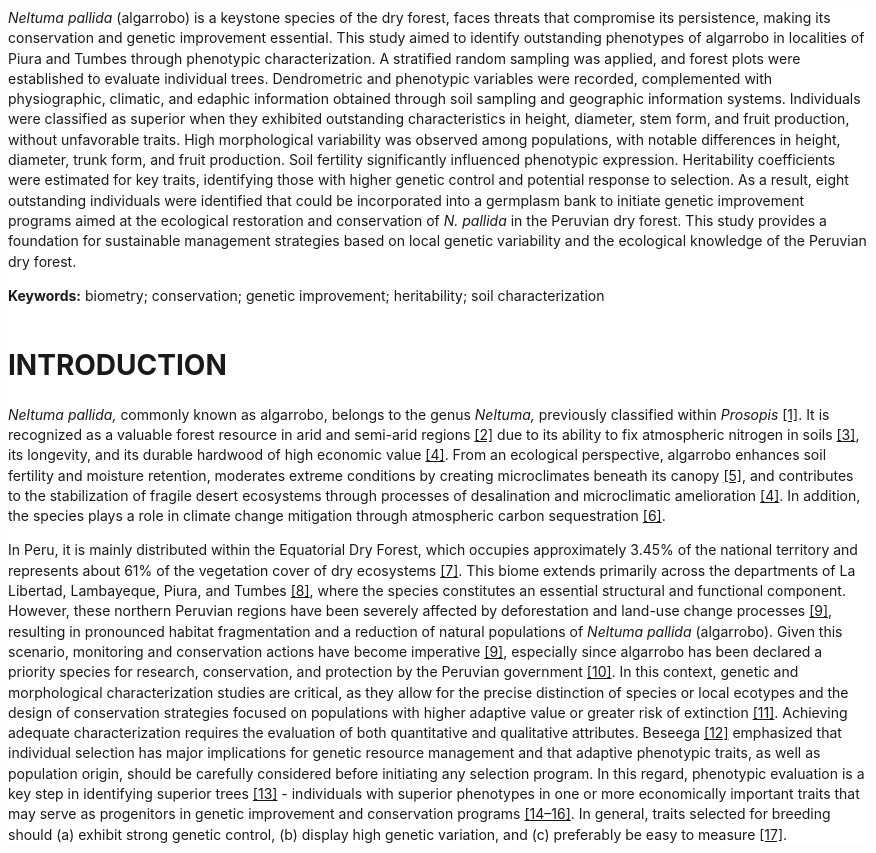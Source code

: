 *Neltuma pallida* (algarrobo) is a keystone species of the dry forest, faces threats that compromise its persistence, making its conservation and genetic improvement essential. This study aimed to identify outstanding phenotypes of algarrobo in localities of Piura and Tumbes through phenotypic characterization. A stratified random sampling was applied, and forest plots were established to evaluate individual trees. Dendrometric and phenotypic variables were recorded, complemented with physiographic, climatic, and edaphic information obtained through soil sampling and geographic information systems. Individuals were classified as superior when they exhibited outstanding characteristics in height, diameter, stem form, and fruit production, without unfavorable traits. High morphological variability was observed among populations, with notable differences in height, diameter, trunk form, and fruit production. Soil fertility significantly influenced phenotypic expression. Heritability coefficients were estimated for key traits, identifying those with higher genetic control and potential response to selection. As a result, eight outstanding individuals were identified that could be incorporated into a germplasm bank to initiate genetic improvement programs aimed at the ecological restoration and conservation of *N. pallida* in the Peruvian dry forest. This study provides a foundation for sustainable management strategies based on local genetic variability and the ecological knowledge of the Peruvian dry forest.

**Keywords:** biometry; conservation; genetic improvement; heritability; soil characterization

# **INTRODUCTION**

*Neltuma pallida,* commonly known as algarrobo, belongs to the genus *Neltuma,* previously classified within *Prosopis* [[1]](https://www.zotero.org/google-docs/?sVhDD3). It is recognized as a valuable forest resource in arid and semi-arid regions [[2]](https://www.zotero.org/google-docs/?ze3RUa) due to its ability to fix atmospheric nitrogen in soils [[3]](https://www.zotero.org/google-docs/?BSHpmY), its longevity, and its durable hardwood of high economic value [[4]](https://www.zotero.org/google-docs/?4PIqla). From an ecological perspective, algarrobo enhances soil fertility and moisture retention, moderates extreme conditions by creating microclimates beneath its canopy [[5]](https://www.zotero.org/google-docs/?J3wyg3), and contributes to the stabilization of fragile desert ecosystems through processes of desalination and microclimatic amelioration [[4]](https://www.zotero.org/google-docs/?4Cb3Ni). In addition, the species plays a role in climate change mitigation through atmospheric carbon sequestration [[6]](https://www.zotero.org/google-docs/?s35wXZ).  

In Peru, it is mainly distributed within the Equatorial Dry Forest, which occupies approximately 3.45% of the national territory and represents about 61% of the vegetation cover of dry ecosystems [[7]](https://www.zotero.org/google-docs/?JfwKxV). This biome extends primarily across the departments of La Libertad, Lambayeque, Piura, and Tumbes [[8]](https://www.zotero.org/google-docs/?XPvFzK), where the species constitutes an essential structural and functional component. However, these northern Peruvian regions have been severely affected by deforestation and land-use change processes [[9]](https://www.zotero.org/google-docs/?8S29bl), resulting in pronounced habitat fragmentation and a reduction of natural populations of *Neltuma pallida* (algarrobo). Given this scenario, monitoring and conservation actions have become imperative [[9]](https://www.zotero.org/google-docs/?uSaVy5), especially since algarrobo has been declared a priority species for research, conservation, and protection by the Peruvian government [[10]](https://www.zotero.org/google-docs/?cteFFW). In this context, genetic and morphological characterization studies are critical, as they allow for the precise distinction of species or local ecotypes and the design of conservation strategies focused on populations with higher adaptive value or greater risk of extinction [[11]](https://www.zotero.org/google-docs/?NNCali). Achieving adequate characterization requires the evaluation of both quantitative and qualitative attributes. Beseega [[12]](https://www.zotero.org/google-docs/?q0nALL) emphasized that individual selection has major implications for genetic resource management and that adaptive phenotypic traits, as well as population origin, should be carefully considered before initiating any selection program. In this regard, phenotypic evaluation is a key step in identifying superior trees [[13]](https://www.zotero.org/google-docs/?Pw8N7u) - individuals with superior phenotypes in one or more economically important traits that may serve as progenitors in genetic improvement and conservation programs [[14–16]](https://www.zotero.org/google-docs/?rxo4EC). In general, traits selected for breeding should (a) exhibit strong genetic control, (b) display high genetic variation, and (c) preferably be easy to measure [[17]](https://www.zotero.org/google-docs/?an9FHE).
